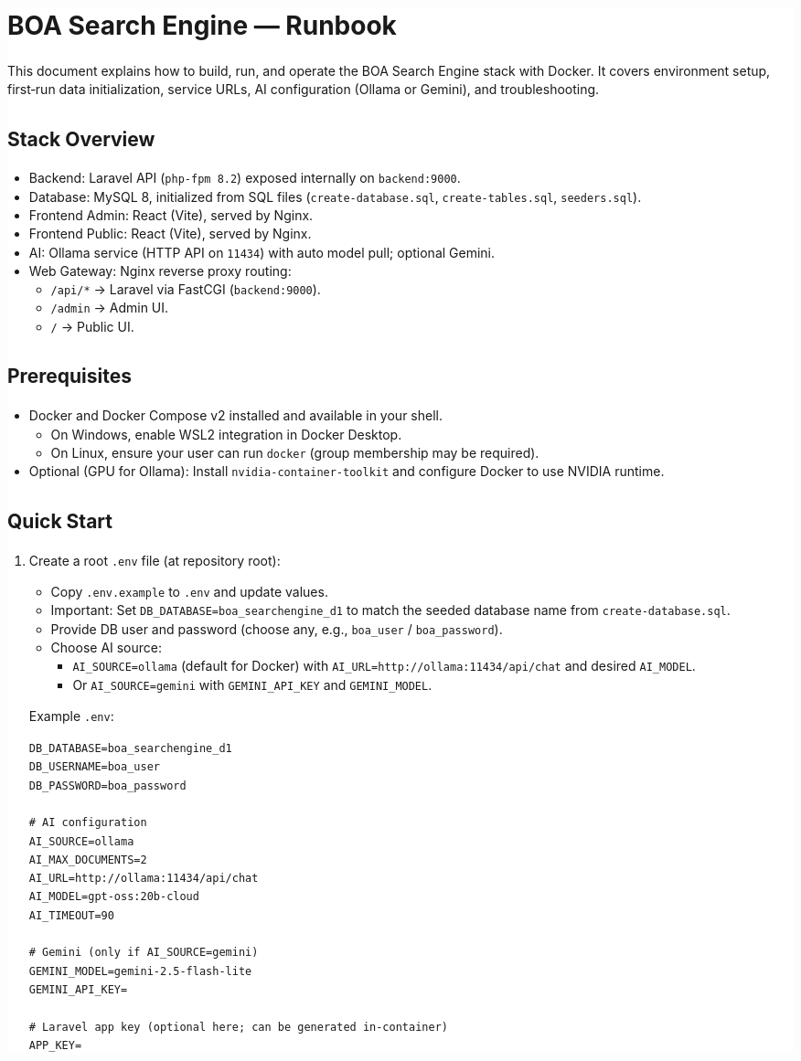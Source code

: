 # BOA Search Engine — Runbook

This document explains how to build, run, and operate the BOA Search Engine stack with Docker. It covers environment setup, first‑run data initialization, service URLs, AI configuration (Ollama or Gemini), and troubleshooting.

## Stack Overview
- Backend: Laravel API (`php-fpm 8.2`) exposed internally on `backend:9000`.
- Database: MySQL 8, initialized from SQL files (`create-database.sql`, `create-tables.sql`, `seeders.sql`).
- Frontend Admin: React (Vite), served by Nginx.
- Frontend Public: React (Vite), served by Nginx.
- AI: Ollama service (HTTP API on `11434`) with auto model pull; optional Gemini.
- Web Gateway: Nginx reverse proxy routing:
  - `/api/*` → Laravel via FastCGI (`backend:9000`).
  - `/admin` → Admin UI.
  - `/` → Public UI.

## Prerequisites
- Docker and Docker Compose v2 installed and available in your shell.
  - On Windows, enable WSL2 integration in Docker Desktop.
  - On Linux, ensure your user can run `docker` (group membership may be required).
- Optional (GPU for Ollama): Install `nvidia-container-toolkit` and configure Docker to use NVIDIA runtime.

## Quick Start
1. Create a root `.env` file (at repository root):
   - Copy `.env.example` to `.env` and update values.
   - Important: Set `DB_DATABASE=boa_searchengine_d1` to match the seeded database name from `create-database.sql`.
   - Provide DB user and password (choose any, e.g., `boa_user` / `boa_password`).
   - Choose AI source:
     - `AI_SOURCE=ollama` (default for Docker) with `AI_URL=http://ollama:11434/api/chat` and desired `AI_MODEL`.
     - Or `AI_SOURCE=gemini` with `GEMINI_API_KEY` and `GEMINI_MODEL`.

   Example `.env`:
   ```env
   DB_DATABASE=boa_searchengine_d1
   DB_USERNAME=boa_user
   DB_PASSWORD=boa_password

   # AI configuration
   AI_SOURCE=ollama
   AI_MAX_DOCUMENTS=2
   AI_URL=http://ollama:11434/api/chat
   AI_MODEL=gpt-oss:20b-cloud
   AI_TIMEOUT=90

   # Gemini (only if AI_SOURCE=gemini)
   GEMINI_MODEL=gemini-2.5-flash-lite
   GEMINI_API_KEY=

   # Laravel app key (optional here; can be generated in-container)
   APP_KEY=
   ```
